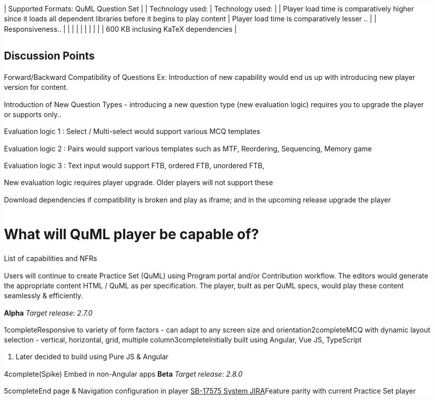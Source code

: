  | Supported Formats: QuML Question Set | 
| Technology used: | Technology used: | 
| Player load time is comparatively higher since it loads all dependent libraries before it begins to play content | Player load time is comparatively lesser .. | 
| Responsiveness.. |  | 
|  |  | 
|  |  | 
|  | 600 KB inclusing KaTeX dependencies | 


## Discussion Points




Forward/Backward Compatibility of Questions Ex: Introduction of new capability would end us up with introducing new player version for content.



Introduction of New Question Types - introducing a new question type (new evaluation logic) requires you to upgrade the player or supports only..

Evaluation logic 1 : Select / Multi-select would support various MCQ templates

Evaluation logic 2 : Pairs would support various templates such as MTF, Reordering, Sequencing, Memory game

Evaluation logic 3 : Text input would support FTB, ordered FTB, unordered FTB, 

New evaluation logic requires player upgrade. Older players will not support these  

Download dependencies if compatibility is broken and play as iframe; and in the upcoming release upgrade the player


# What will QuML player be capable of?
List of capabilities and NFRs

Users will continue to create Practice Set (QuML) using Program portal and/or Contribution workflow. The editors would generate the appropriate content HTML / QuML as per specification. The player, built as per QuML specs, would play these content seamlessly & efficiently. 

 **Alpha**  _Target release: 2.7.0_ 

1completeResponsive to variety of form factors - can adapt to any screen size and orientation2completeMCQ with dynamic layout selection - vertical, horizontal, grid, multiple column3completeInitially built using Angular, Vue JS, TypeScript
1. Later decided to build using Pure JS & Angular

4complete(Spike) Embed in non-Angular apps **Beta**  _Target release: 2.8.0_ 

5completeEnd page & Navigation configuration in player [SB-17575 System JIRA](https:///browse/SB-17575)Feature parity with current Practice Set player
